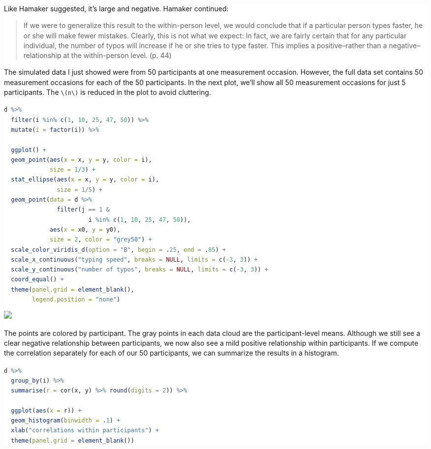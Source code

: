 Like Hamaker suggested, it’s large and negative. Hamaker continued:

> If we were to generalize this result to the within-person level, we would conclude that if a particular person types faster, he or she will make fewer mistakes. Clearly, this is not what we expect: In fact, we are fairly certain that for any particular individual, the number of typos will increase if he or she tries to type faster. This implies a positive–rather than a negative–relationship at the within-person level. (p. 44)

The simulated data I just showed were from 50 participants at one measurement occasion. However, the full data set contains 50 measurement occasions for each of the 50 participants. In the next plot, we’ll show all 50 measurement occasions for just 5 participants. The `\(n\)` is reduced in the plot to avoid cluttering.

``` r
d %>% 
  filter(i %in% c(1, 10, 25, 47, 50)) %>% 
  mutate(i = factor(i)) %>% 
  
  ggplot() +
  geom_point(aes(x = x, y = y, color = i),
             size = 1/3) +
  stat_ellipse(aes(x = x, y = y, color = i),
               size = 1/5) +
  geom_point(data = d %>% 
               filter(j == 1 &
                        i %in% c(1, 10, 25, 47, 50)),
             aes(x = x0, y = y0),
             size = 2, color = "grey50") +
  scale_color_viridis_d(option = "B", begin = .25, end = .85) +
  scale_x_continuous("typing speed", breaks = NULL, limits = c(-3, 3)) +
  scale_y_continuous("number of typos", breaks = NULL, limits = c(-3, 3)) +
  coord_equal() +
  theme(panel.grid = element_blank(),
        legend.position = "none")
```

<img src="{{< blogdown/postref >}}index_files/figure-html/unnamed-chunk-4-1.png" width="672" />

The points are colored by participant. The gray points in each data cloud are the participant-level means. Although we still see a clear negative relationship between participants, we now also see a mild positive relationship within participants. If we compute the correlation separately for each of our 50 participants, we can summarize the results in a histogram.

``` r
d %>% 
  group_by(i) %>% 
  summarise(r = cor(x, y) %>% round(digits = 2)) %>% 
  
  ggplot(aes(x = r)) +
  geom_histogram(binwidth = .1) +
  xlab("correlations within participants") +
  theme(panel.grid = element_blank())
```
